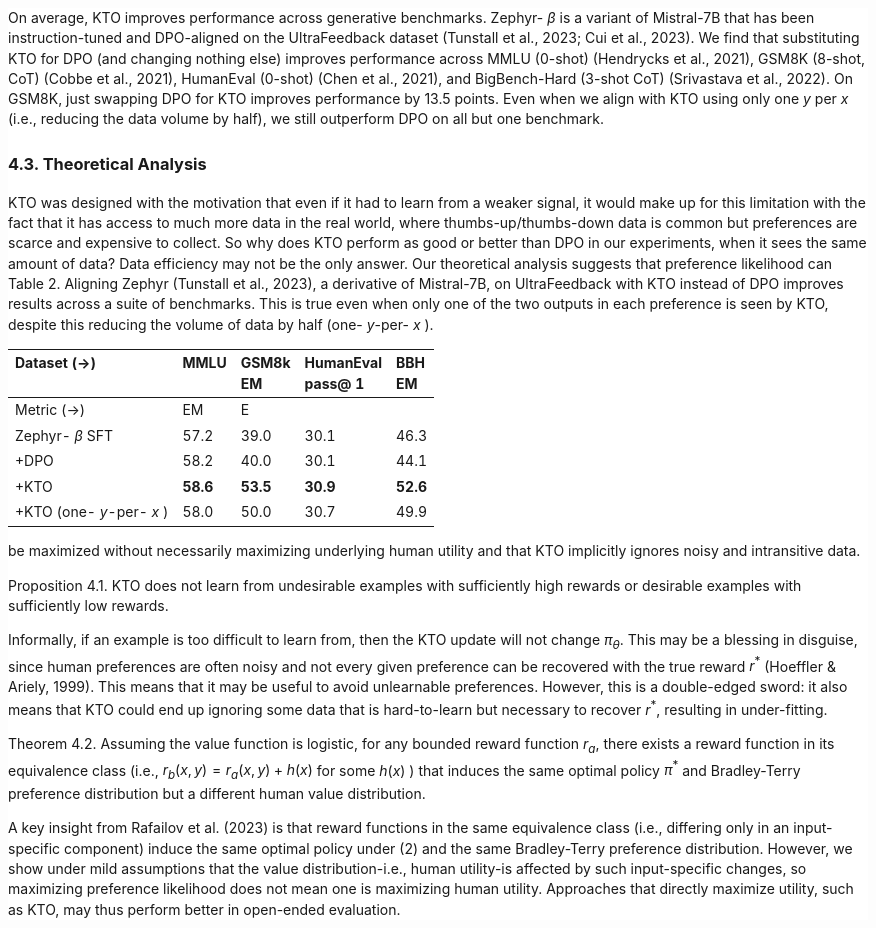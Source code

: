 On average, KTO improves performance across generative benchmarks. Zephyr- $\beta$ is a variant of Mistral-7B that has been instruction-tuned and DPO-aligned on the UltraFeedback dataset (Tunstall et al., 2023; Cui et al., 2023). We find that substituting KTO for DPO (and changing nothing else) improves performance across MMLU (0-shot) (Hendrycks et al., 2021), GSM8K (8-shot, CoT) (Cobbe et al., 2021), HumanEval (0-shot) (Chen et al., 2021), and BigBench-Hard (3-shot CoT) (Srivastava et al., 2022). On GSM8K, just swapping DPO for KTO improves performance by 13.5 points. Even when we align with KTO using only one $y$ per $x$ (i.e., reducing the data volume by half), we still outperform DPO on all but one benchmark.

### 4.3. Theoretical Analysis

KTO was designed with the motivation that even if it had to learn from a weaker signal, it would make up for this limitation with the fact that it has access to much more data in the real world, where thumbs-up/thumbs-down data is common but preferences are scarce and expensive to collect. So why does KTO perform as good or better than DPO in our experiments, when it sees the same amount of data? Data efficiency may not be the only answer. Our theoretical analysis suggests that preference likelihood can
Table 2. Aligning Zephyr (Tunstall et al., 2023), a derivative of Mistral-7B, on UltraFeedback with KTO instead of DPO improves results across a suite of benchmarks. This is true even when only one of the two outputs in each preference is seen by KTO, despite this reducing the volume of data by half (one- $y$-per- $x$ ).

| Dataset $(\rightarrow)$ | MMLU | GSM8k <br> EM | HumanEval <br> pass@ 1 | BBH <br> EM |
| :--- | :--- | :--- | :--- | :--- |
| Metric $(\rightarrow)$ | EM | E |  |  |
| Zephyr- $\beta$ SFT | 57.2 | 39.0 | 30.1 | 46.3 |
| +DPO | 58.2 | 40.0 | 30.1 | 44.1 |
| +KTO | $\mathbf{5 8 . 6}$ | $\mathbf{5 3 . 5}$ | $\mathbf{3 0 . 9}$ | $\mathbf{5 2 . 6}$ |
| +KTO (one- $y$-per- $x$ ) | 58.0 | 50.0 | 30.7 | 49.9 |

be maximized without necessarily maximizing underlying human utility and that KTO implicitly ignores noisy and intransitive data.

Proposition 4.1. KTO does not learn from undesirable examples with sufficiently high rewards or desirable examples with sufficiently low rewards.

Informally, if an example is too difficult to learn from, then the KTO update will not change $\pi_{\theta}$. This may be a blessing in disguise, since human preferences are often noisy and not every given preference can be recovered with the true reward $r^{*}$ (Hoeffler \& Ariely, 1999). This means that it may be useful to avoid unlearnable preferences. However, this is a double-edged sword: it also means that KTO could end up ignoring some data that is hard-to-learn but necessary to recover $r^{*}$, resulting in under-fitting.

Theorem 4.2. Assuming the value function is logistic, for any bounded reward function $r_{a}$, there exists a reward function in its equivalence class (i.e., $r_{b}(x, y)=r_{a}(x, y)+h(x)$ for some $h(x)$ ) that induces the same optimal policy $\pi^{*}$ and Bradley-Terry preference distribution but a different human value distribution.

A key insight from Rafailov et al. (2023) is that reward functions in the same equivalence class (i.e., differing only in an input-specific component) induce the same optimal policy under (2) and the same Bradley-Terry preference distribution. However, we show under mild assumptions that the value distribution-i.e., human utility-is affected by such input-specific changes, so maximizing preference likelihood does not mean one is maximizing human utility. Approaches that directly maximize utility, such as KTO, may thus perform better in open-ended evaluation.
